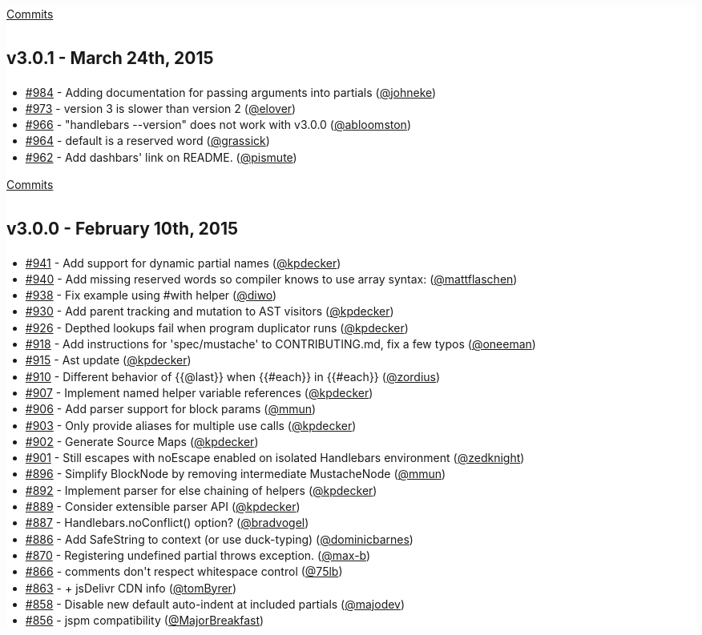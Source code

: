 [Commits](https://github.com/wycats/handlebars.js/compare/v3.0.1...v3.0.2)

## v3.0.1 - March 24th, 2015
- [#984](https://github.com/wycats/handlebars.js/pull/984) - Adding documentation for passing arguments into partials ([@johneke](https://github.com/johneke))
- [#973](https://github.com/wycats/handlebars.js/issues/973) - version 3 is slower than version 2 ([@elover](https://github.com/elover))
- [#966](https://github.com/wycats/handlebars.js/issues/966) - "handlebars --version" does not work with v3.0.0 ([@abloomston](https://github.com/abloomston))
- [#964](https://github.com/wycats/handlebars.js/pull/964) - default is a reserved word ([@grassick](https://github.com/grassick))
- [#962](https://github.com/wycats/handlebars.js/pull/962) - Add dashbars' link on README. ([@pismute](https://github.com/pismute))

[Commits](https://github.com/wycats/handlebars.js/compare/v3.0.0...v3.0.1)

## v3.0.0 - February 10th, 2015
- [#941](https://github.com/wycats/handlebars.js/pull/941) - Add support for dynamic partial names ([@kpdecker](https://github.com/kpdecker))
- [#940](https://github.com/wycats/handlebars.js/pull/940) - Add missing reserved words so compiler knows to use array syntax: ([@mattflaschen](https://github.com/mattflaschen))
- [#938](https://github.com/wycats/handlebars.js/pull/938) - Fix example using #with helper ([@diwo](https://github.com/diwo))
- [#930](https://github.com/wycats/handlebars.js/pull/930) - Add parent tracking and mutation to AST visitors ([@kpdecker](https://github.com/kpdecker))
- [#926](https://github.com/wycats/handlebars.js/issues/926) - Depthed lookups fail when program duplicator runs ([@kpdecker](https://github.com/kpdecker))
- [#918](https://github.com/wycats/handlebars.js/pull/918) - Add instructions for 'spec/mustache' to CONTRIBUTING.md, fix a few typos ([@oneeman](https://github.com/oneeman))
- [#915](https://github.com/wycats/handlebars.js/pull/915) - Ast update ([@kpdecker](https://github.com/kpdecker))
- [#910](https://github.com/wycats/handlebars.js/issues/910) - Different behavior of {{@last}} when {{#each}} in {{#each}} ([@zordius](https://github.com/zordius))
- [#907](https://github.com/wycats/handlebars.js/issues/907) - Implement named helper variable references ([@kpdecker](https://github.com/kpdecker))
- [#906](https://github.com/wycats/handlebars.js/pull/906) - Add parser support for block params ([@mmun](https://github.com/mmun))
- [#903](https://github.com/wycats/handlebars.js/issues/903) - Only provide aliases for multiple use calls ([@kpdecker](https://github.com/kpdecker))
- [#902](https://github.com/wycats/handlebars.js/pull/902) - Generate Source Maps ([@kpdecker](https://github.com/kpdecker))
- [#901](https://github.com/wycats/handlebars.js/issues/901) - Still escapes with noEscape enabled on isolated Handlebars environment ([@zedknight](https://github.com/zedknight))
- [#896](https://github.com/wycats/handlebars.js/pull/896) - Simplify BlockNode by removing intermediate MustacheNode ([@mmun](https://github.com/mmun))
- [#892](https://github.com/wycats/handlebars.js/pull/892) - Implement parser for else chaining of helpers ([@kpdecker](https://github.com/kpdecker))
- [#889](https://github.com/wycats/handlebars.js/issues/889) - Consider extensible parser API ([@kpdecker](https://github.com/kpdecker))
- [#887](https://github.com/wycats/handlebars.js/issues/887) - Handlebars.noConflict() option? ([@bradvogel](https://github.com/bradvogel))
- [#886](https://github.com/wycats/handlebars.js/issues/886) - Add SafeString to context (or use duck-typing) ([@dominicbarnes](https://github.com/dominicbarnes))
- [#870](https://github.com/wycats/handlebars.js/pull/870) - Registering undefined partial throws exception. ([@max-b](https://github.com/max-b))
- [#866](https://github.com/wycats/handlebars.js/issues/866) - comments don't respect whitespace control ([@75lb](https://github.com/75lb))
- [#863](https://github.com/wycats/handlebars.js/pull/863) - + jsDelivr CDN info ([@tomByrer](https://github.com/tomByrer))
- [#858](https://github.com/wycats/handlebars.js/issues/858) - Disable new default auto-indent at included partials ([@majodev](https://github.com/majodev))
- [#856](https://github.com/wycats/handlebars.js/pull/856) - jspm compatibility ([@MajorBreakfast](https://github.com/MajorBreakfast))